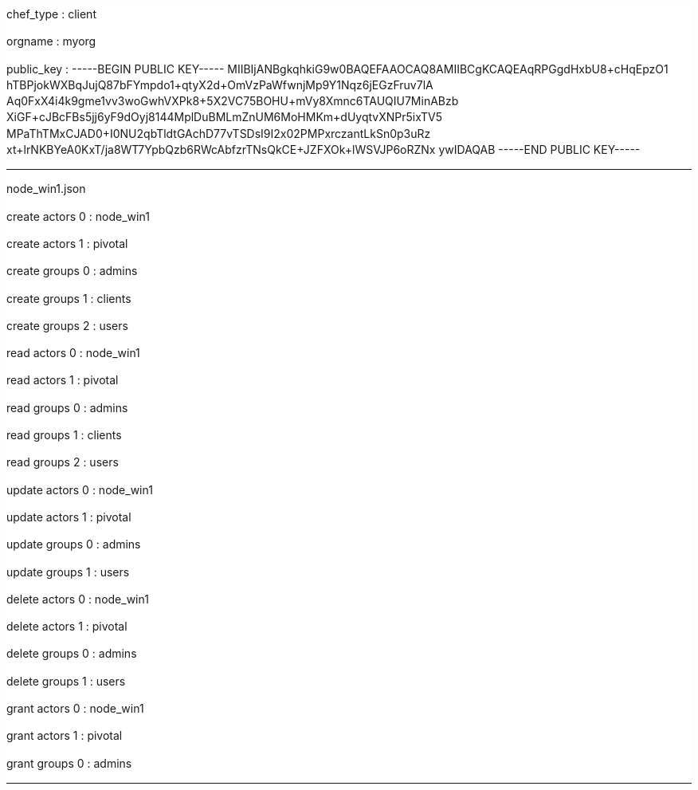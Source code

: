 chef_type : client

orgname : myorg

public_key : -----BEGIN PUBLIC KEY----- 
 MIIBIjANBgkqhkiG9w0BAQEFAAOCAQ8AMIIBCgKCAQEAqRPGgdHxbU8+cHqEpzO1 
 hTBPjokWXBqJujQ87bFYmpdo1+qtyX2d+OmVzPaWfwnjMp9Y1Nqz6jEGzFruv7lA 
 Aq0FxX4i4k9gme1vv3woGwhVXPk8+5X2VC75BOHU+mVy8Xmnc6TAUQIU7MinABzb 
 XiGF+cJBcFBs5jj6yF9dOyj8144MplDuBMLmZnUM6MoHMKm+dUyqtvXNPr5ixTV5 
 MPaThTMxCJAD0+I0NU2qbTldtGAchD77vTSDsI9I2x02PMPxrczantLkSn0p3uRz 
 xt+lrNKBYeA0KxT/ja8WT7YpbQzb6RWcAbfzrTNsQkCE+JZFXOk+lWSVJP6oRZNx 
 ywIDAQAB 
 -----END PUBLIC KEY----- 
 

---

node_win1.json

create actors 0 : node_win1

create actors 1 : pivotal

create groups 0 : admins

create groups 1 : clients

create groups 2 : users

read actors 0 : node_win1

read actors 1 : pivotal

read groups 0 : admins

read groups 1 : clients

read groups 2 : users

update actors 0 : node_win1

update actors 1 : pivotal

update groups 0 : admins

update groups 1 : users

delete actors 0 : node_win1

delete actors 1 : pivotal

delete groups 0 : admins

delete groups 1 : users

grant actors 0 : node_win1

grant actors 1 : pivotal

grant groups 0 : admins

---
